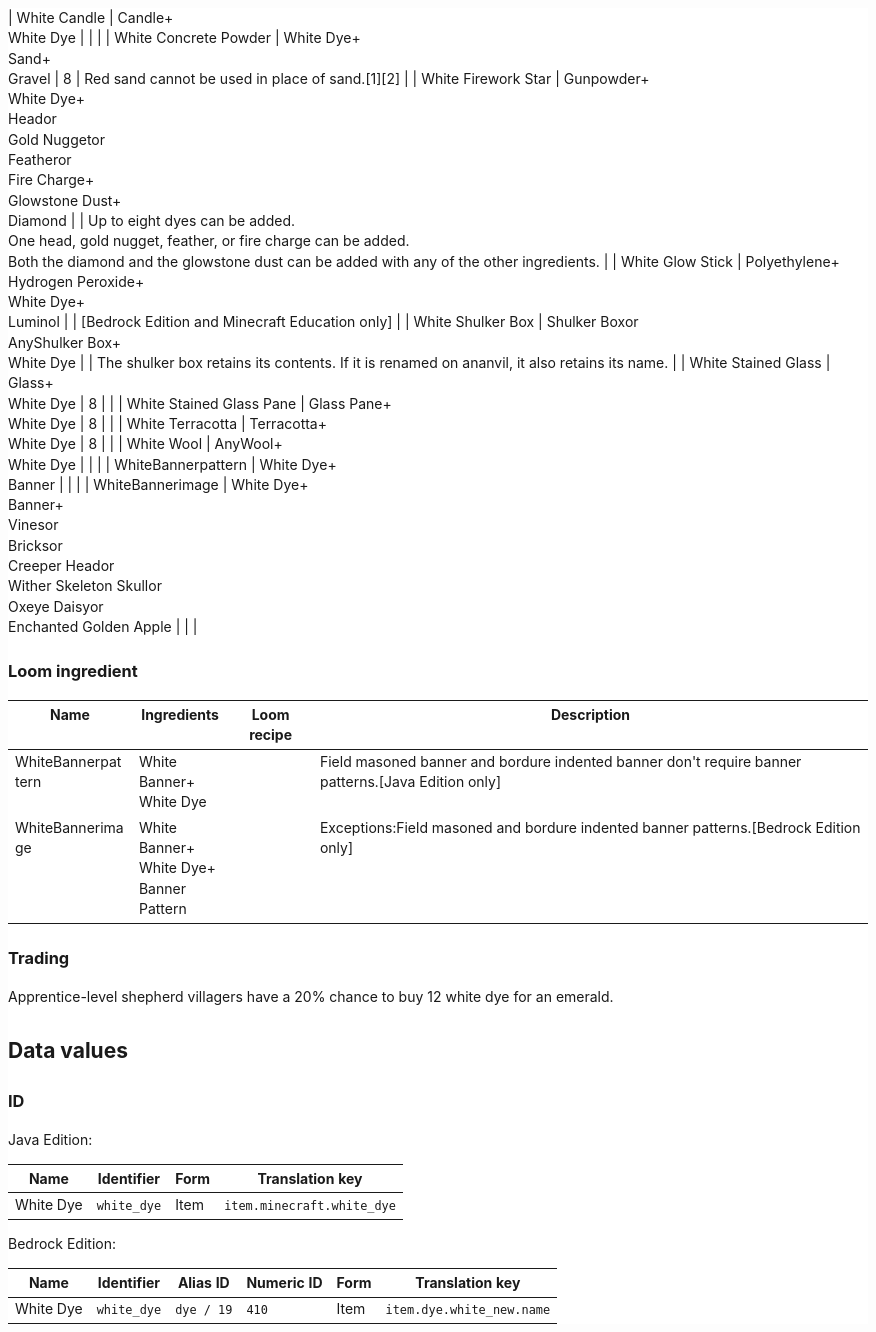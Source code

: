 | White Candle             | Candle+<br/>White Dye                                                                                                                       |                 |                                                                                                                                                                                             |
| White Concrete Powder    | White Dye+<br/>Sand+<br/>Gravel                                                                                                             | 8               | Red sand cannot be used in place of sand.[1][2]                                                                                                                                             |
| White Firework Star      | Gunpowder+<br/>White Dye+<br/>Heador<br/>Gold Nuggetor<br/>Featheror<br/>Fire Charge+<br/>Glowstone Dust+<br/>Diamond                       |                 | Up to eight dyes can be added.<br/>One head, gold nugget, feather, or fire charge can be added.<br/>Both the diamond and the glowstone dust can be added with any of the other ingredients. |
| White Glow Stick         | Polyethylene+<br/>Hydrogen Peroxide+<br/>White Dye+<br/>Luminol                                                                             |                 | ‌[Bedrock Edition and Minecraft Education  only]                                                                                                                                            |
| White Shulker Box        | Shulker Boxor<br/>AnyShulker Box+<br/>White Dye                                                                                             |                 | The shulker box retains its contents. If it is renamed on ananvil, it also retains its name.                                                                                                |
| White Stained Glass      | Glass+<br/>White Dye                                                                                                                        | 8               |                                                                                                                                                                                             |
| White Stained Glass Pane | Glass Pane+<br/>White Dye                                                                                                                   | 8               |                                                                                                                                                                                             |
| White Terracotta         | Terracotta+<br/>White Dye                                                                                                                   | 8               |                                                                                                                                                                                             |
| White Wool               | AnyWool+<br/>White Dye                                                                                                                      |                 |                                                                                                                                                                                             |
| WhiteBannerpattern       | White Dye+<br/>Banner                                                                                                                       |                 |                                                                                                                                                                                             |
| WhiteBannerimage         | White Dye+<br/>Banner+<br/>Vinesor<br/>Bricksor<br/>Creeper Heador<br/>Wither Skeleton Skullor<br/>Oxeye Daisyor<br/>Enchanted Golden Apple |                 |                                                                                                                                                                                             |

### Loom ingredient
| Name               | Ingredients                                     | Loom recipe | Description                                                                                          |
|--------------------|-------------------------------------------------|-------------|------------------------------------------------------------------------------------------------------|
| WhiteBannerpattern | White Banner+<br/>White Dye                     |             | Field masoned banner and bordure indented banner don't require banner patterns.‌[Java Edition  only] |
| WhiteBannerimage   | White Banner+<br/>White Dye+<br/>Banner Pattern |             | Exceptions:Field masoned and bordure indented banner patterns.‌[Bedrock Edition  only]<br/>          |

### Trading
Apprentice-level shepherd villagers have a 20% chance to buy 12 white dye for an emerald.

## Data values
### ID
Java Edition:

| Name      | Identifier  | Form | Translation key            |
|-----------|-------------|------|----------------------------|
| White Dye | `white_dye` | Item | `item.minecraft.white_dye` |

Bedrock Edition:

| Name      | Identifier  | Alias ID   | Numeric ID | Form | Translation key           |
|-----------|-------------|------------|------------|------|---------------------------|
| White Dye | `white_dye` | `dye / 19` | `410`      | Item | `item.dye.white_new.name` |


